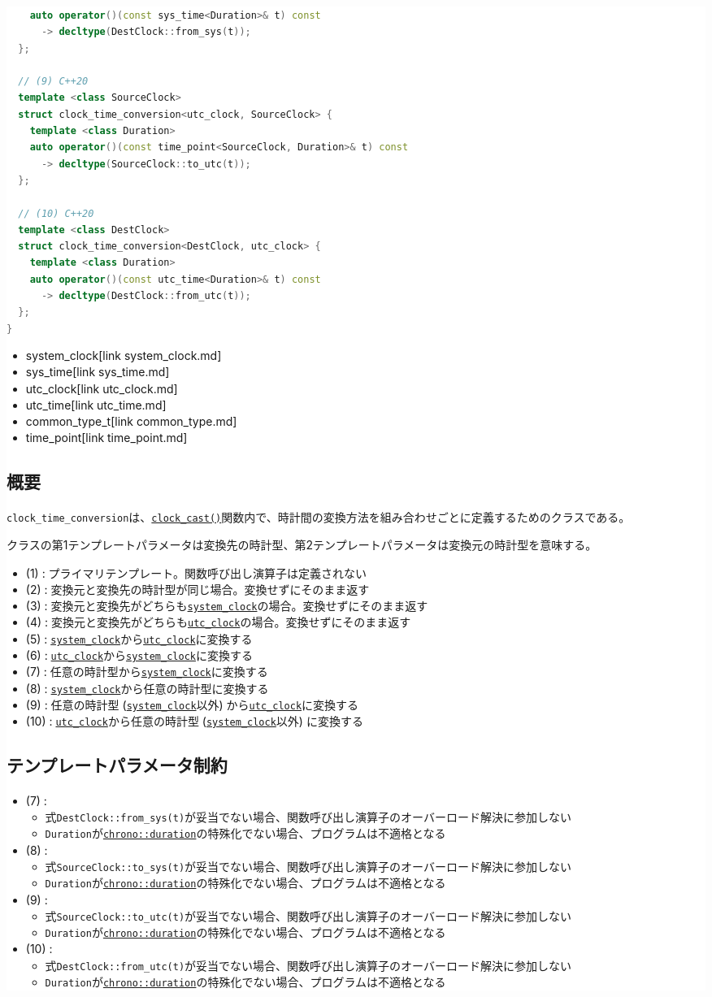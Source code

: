 ```cpp
    auto operator()(const sys_time<Duration>& t) const
      -> decltype(DestClock::from_sys(t));
  };

  // (9) C++20
  template <class SourceClock>
  struct clock_time_conversion<utc_clock, SourceClock> {
    template <class Duration>
    auto operator()(const time_point<SourceClock, Duration>& t) const
      -> decltype(SourceClock::to_utc(t));
  };

  // (10) C++20
  template <class DestClock>
  struct clock_time_conversion<DestClock, utc_clock> {
    template <class Duration>
    auto operator()(const utc_time<Duration>& t) const
      -> decltype(DestClock::from_utc(t));
  };
}
```
* system_clock[link system_clock.md]
* sys_time[link sys_time.md]
* utc_clock[link utc_clock.md]
* utc_time[link utc_time.md]
* common_type_t[link common_type.md]
* time_point[link time_point.md]

## 概要
`clock_time_conversion`は、[`clock_cast()`](clock_cast.md)関数内で、時計間の変換方法を組み合わせごとに定義するためのクラスである。

クラスの第1テンプレートパラメータは変換先の時計型、第2テンプレートパラメータは変換元の時計型を意味する。


- (1) : プライマリテンプレート。関数呼び出し演算子は定義されない
- (2) : 変換元と変換先の時計型が同じ場合。変換せずにそのまま返す
- (3) : 変換元と変換先がどちらも[`system_clock`](system_clock.md)の場合。変換せずにそのまま返す
- (4) : 変換元と変換先がどちらも[`utc_clock`](utc_clock.md)の場合。変換せずにそのまま返す
- (5) : [`system_clock`](system_clock.md)から[`utc_clock`](utc_clock.md)に変換する
- (6) : [`utc_clock`](utc_clock.md)から[`system_clock`](system_clock.md)に変換する
- (7) : 任意の時計型から[`system_clock`](system_clock.md)に変換する
- (8) : [`system_clock`](system_clock.md)から任意の時計型に変換する
- (9) : 任意の時計型 ([`system_clock`](system_clock.md)以外) から[`utc_clock`](utc_clock.md)に変換する
- (10) : [`utc_clock`](utc_clock.md)から任意の時計型 ([`system_clock`](system_clock.md)以外) に変換する


## テンプレートパラメータ制約
- (7) :
    - 式`DestClock::from_sys(t)`が妥当でない場合、関数呼び出し演算子のオーバーロード解決に参加しない
    - `Duration`が[`chrono::duration`](duration.md)の特殊化でない場合、プログラムは不適格となる
- (8) :
    - 式`SourceClock::to_sys(t)`が妥当でない場合、関数呼び出し演算子のオーバーロード解決に参加しない
    - `Duration`が[`chrono::duration`](duration.md)の特殊化でない場合、プログラムは不適格となる
- (9) :
    - 式`SourceClock::to_utc(t)`が妥当でない場合、関数呼び出し演算子のオーバーロード解決に参加しない
    - `Duration`が[`chrono::duration`](duration.md)の特殊化でない場合、プログラムは不適格となる
- (10) :
    - 式`DestClock::from_utc(t)`が妥当でない場合、関数呼び出し演算子のオーバーロード解決に参加しない
    - `Duration`が[`chrono::duration`](duration.md)の特殊化でない場合、プログラムは不適格となる
